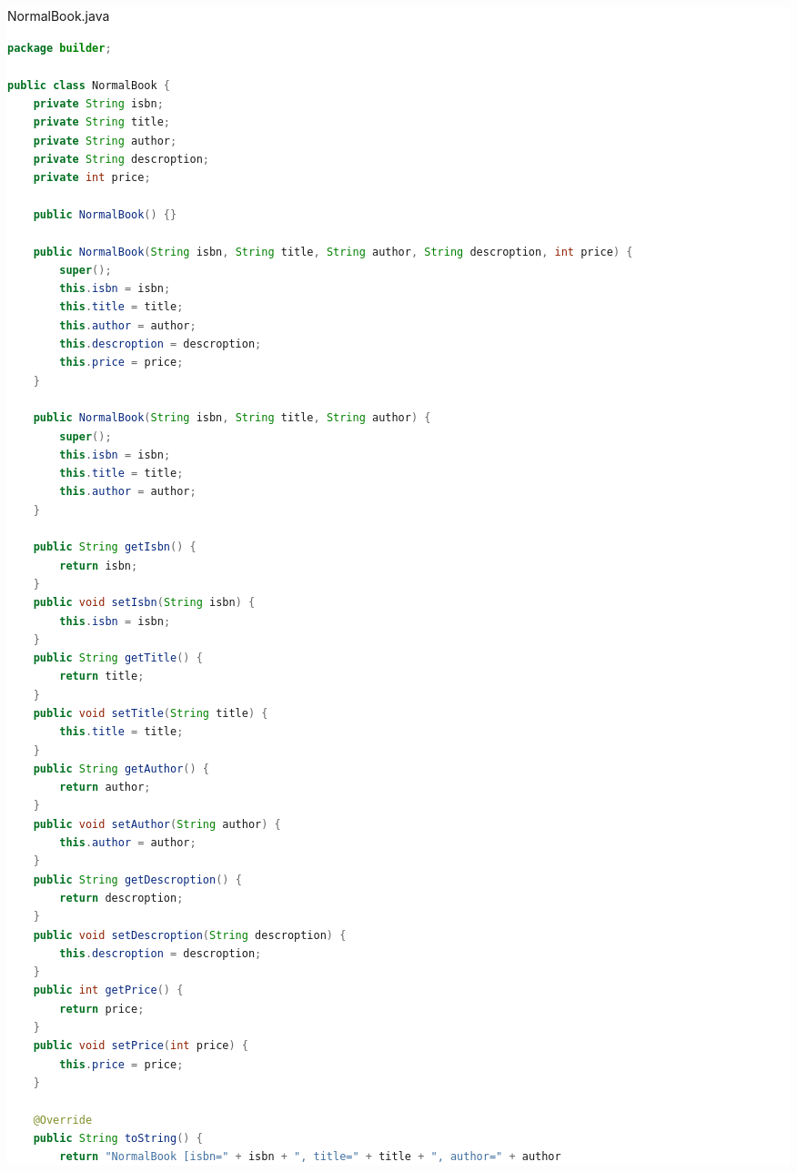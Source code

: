 NormalBook.java

```java
package builder;

public class NormalBook {
	private String isbn;
	private String title;
	private String author;
	private String descroption;
	private int price;
	
	public NormalBook() {}
	
	public NormalBook(String isbn, String title, String author, String descroption, int price) {
		super();
		this.isbn = isbn;
		this.title = title;
		this.author = author;
		this.descroption = descroption;
		this.price = price;
	}
	
	public NormalBook(String isbn, String title, String author) {
		super();
		this.isbn = isbn;
		this.title = title;
		this.author = author;
	}
	
	public String getIsbn() {
		return isbn;
	}
	public void setIsbn(String isbn) {
		this.isbn = isbn;
	}
	public String getTitle() {
		return title;
	}
	public void setTitle(String title) {
		this.title = title;
	}
	public String getAuthor() {
		return author;
	}
	public void setAuthor(String author) {
		this.author = author;
	}
	public String getDescroption() {
		return descroption;
	}
	public void setDescroption(String descroption) {
		this.descroption = descroption;
	}
	public int getPrice() {
		return price;
	}
	public void setPrice(int price) {
		this.price = price;
	}

	@Override
	public String toString() {
		return "NormalBook [isbn=" + isbn + ", title=" + title + ", author=" + author 
```